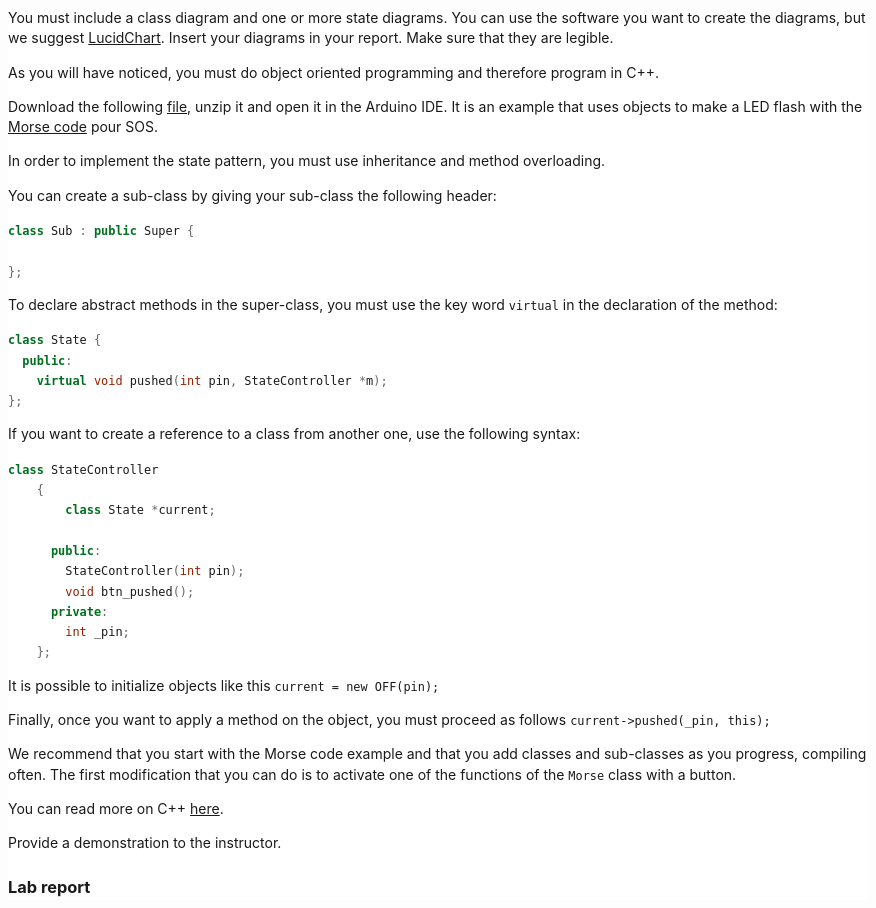 You must include a class diagram and one or more state diagrams. You can use the software you want to create the diagrams, but we suggest [LucidChart](https://www.lucidchart.com). Insert your diagrams in your report. Make sure that they are legible.

As you will have noticed, you must do object oriented programming and therefore program in C++.

Download the following [file](oo_example.zip), unzip it and open it in the Arduino IDE. It is an example that uses objects to make a LED flash with the [Morse code](https://en.wikipedia.org/wiki/Morse_code) pour SOS.

In order to implement the state pattern, you must use inheritance and method overloading.

You can create a sub-class by giving your sub-class the following header:

```cpp
class Sub : public Super {

};
```

To declare abstract methods in the super-class, you must use the key word `virtual` in the declaration of the method:

```cpp
class State {
  public:
    virtual void pushed(int pin, StateController *m);
};
```

If you want to create a reference to a class from another one, use the following syntax:

```cpp
class StateController
    {
        class State *current;

      public:
        StateController(int pin);
        void btn_pushed();
      private:
        int _pin;
    };
```

It is possible to initialize objects like this `current = new OFF(pin);`

Finally, once you want to apply a method on the object, you must proceed as follows `current->pushed(_pin, this);`

We recommend that you start with the Morse code example and that you add classes and sub-classes as you progress, compiling often. The first modification that you can do is to activate one of the functions of the `Morse` class with a button.

You can read more on C++ [here](https://en.wikibooks.org/wiki/C%2B%2B_Programming).

Provide a demonstration to the instructor.

### Lab report
